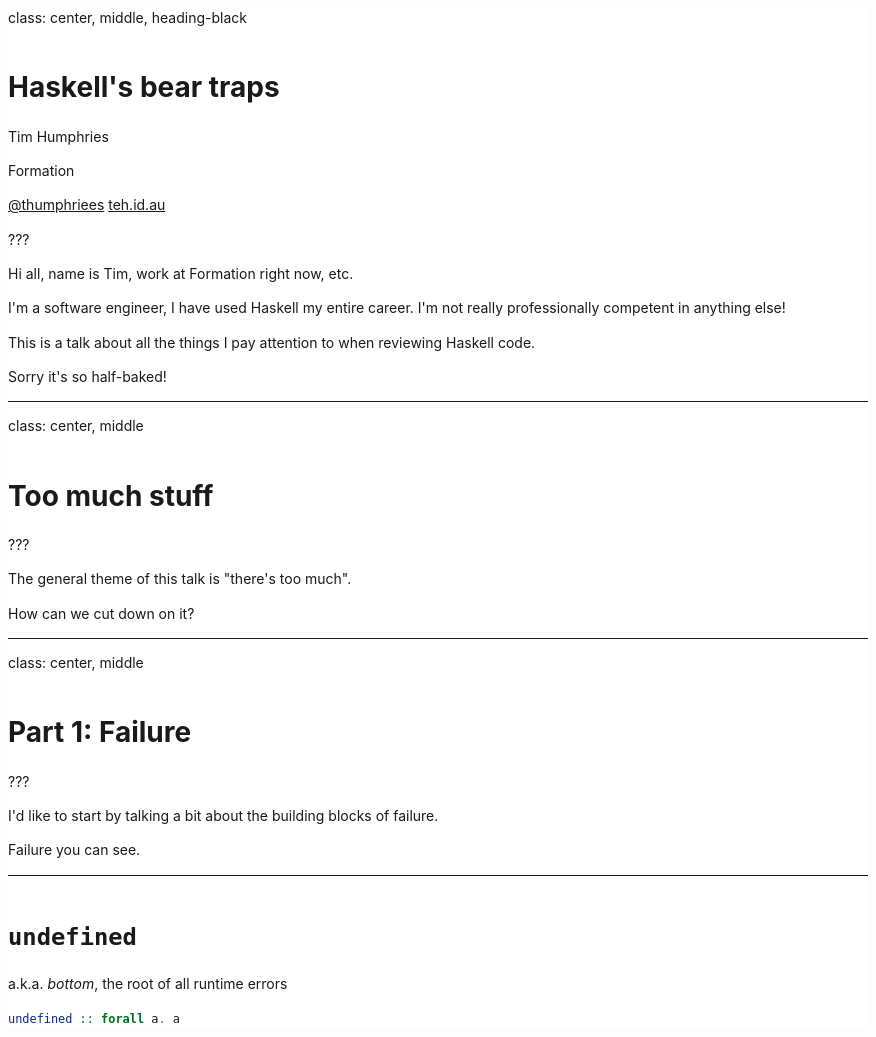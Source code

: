 class: center, middle, heading-black

# Haskell's bear traps

Tim Humphries

Formation

<a href="https://twitter.com/thumphriees">@thumphriees</a>
<a href="https://teh.id.au">teh.id.au</a>

???

Hi all, name is Tim, work at Formation right now, etc.

I'm a software engineer, I have used Haskell my entire career.
I'm not really professionally competent in anything else!

This is a talk about all the things I pay attention to when reviewing
Haskell code.

Sorry it's so half-baked!

---

class: center, middle

# Too much stuff

???

The general theme of this talk is "there's too much".

How can we cut down on it?

---

class: center, middle

# Part 1: Failure

???

I'd like to start by talking a bit about the building blocks of
failure.

Failure you can see.

---

# `undefined`

a.k.a. *bottom*, the root of all runtime errors

```haskell
undefined :: forall a. a
```
